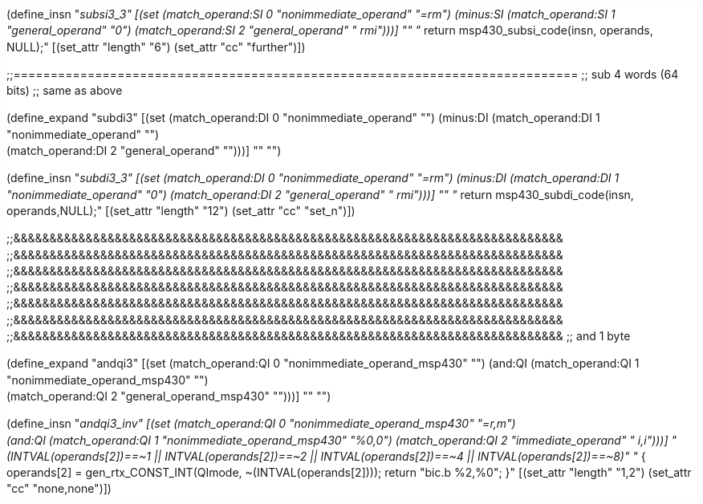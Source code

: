 
(define_insn "*subsi3_3"
  [(set (match_operand:SI 0 "nonimmediate_operand"      "=rm")
        (minus:SI (match_operand:SI 1 "general_operand"  "0")
                 (match_operand:SI 2 "general_operand"  " rmi")))]
""
"* return msp430_subsi_code(insn, operands, NULL);"
  [(set_attr "length" "6")
   (set_attr "cc" "further")])


;;============================================================================
;; sub 4 words (64 bits)
;; same as above

(define_expand "subdi3"
  [(set (match_operand:DI 0 "nonimmediate_operand" "")
        (minus:DI (match_operand:DI 1 "nonimmediate_operand" "")   
                 (match_operand:DI 2 "general_operand" "")))]
  "" 
  "")

(define_insn "*subdi3_3"
  [(set (match_operand:DI 0 "nonimmediate_operand"      	"=rm")
        (minus:DI (match_operand:DI 1 "nonimmediate_operand"  	"0")
                 (match_operand:DI 2 "general_operand"  	" rmi")))]
""
"* return msp430_subdi_code(insn, operands,NULL);"
  [(set_attr "length" "12")
   (set_attr "cc" "set_n")])





;;&&&&&&&&&&&&&&&&&&&&&&&&&&&&&&&&&&&&&&&&&&&&&&&&&&&&&&&&&&&&&&&&&&&&&&&&&&&&
;;&&&&&&&&&&&&&&&&&&&&&&&&&&&&&&&&&&&&&&&&&&&&&&&&&&&&&&&&&&&&&&&&&&&&&&&&&&&&
;;&&&&&&&&&&&&&&&&&&&&&&&&&&&&&&&&&&&&&&&&&&&&&&&&&&&&&&&&&&&&&&&&&&&&&&&&&&&&
;;&&&&&&&&&&&&&&&&&&&&&&&&&&&&&&&&&&&&&&&&&&&&&&&&&&&&&&&&&&&&&&&&&&&&&&&&&&&&
;;&&&&&&&&&&&&&&&&&&&&&&&&&&&&&&&&&&&&&&&&&&&&&&&&&&&&&&&&&&&&&&&&&&&&&&&&&&&&
;;&&&&&&&&&&&&&&&&&&&&&&&&&&&&&&&&&&&&&&&&&&&&&&&&&&&&&&&&&&&&&&&&&&&&&&&&&&&&
;;&&&&&&&&&&&&&&&&&&&&&&&&&&&&&&&&&&&&&&&&&&&&&&&&&&&&&&&&&&&&&&&&&&&&&&&&&&&&
;; and 1 byte 


(define_expand "andqi3" 
  [(set (match_operand:QI 0 "nonimmediate_operand_msp430" "")
        (and:QI (match_operand:QI 1 "nonimmediate_operand_msp430" "")   
                 (match_operand:QI 2 "general_operand_msp430" "")))]
  "" 
  "")


(define_insn "*andqi3_inv"
  [(set (match_operand:QI 0 "nonimmediate_operand_msp430"         "=r,m")   
        (and:QI (match_operand:QI 1 "nonimmediate_operand_msp430" "%0,0")
                (match_operand:QI 2 "immediate_operand"    " i,i")))]
"(INTVAL(operands[2])==~1
  || INTVAL(operands[2])==~2
  || INTVAL(operands[2])==~4
  || INTVAL(operands[2])==~8)"
"* {
	operands[2] = gen_rtx_CONST_INT(QImode, ~(INTVAL(operands[2])));
	return \"bic.b	%2,%0\";
}"
  [(set_attr "length" "1,2")
   (set_attr "cc" "none,none")])
